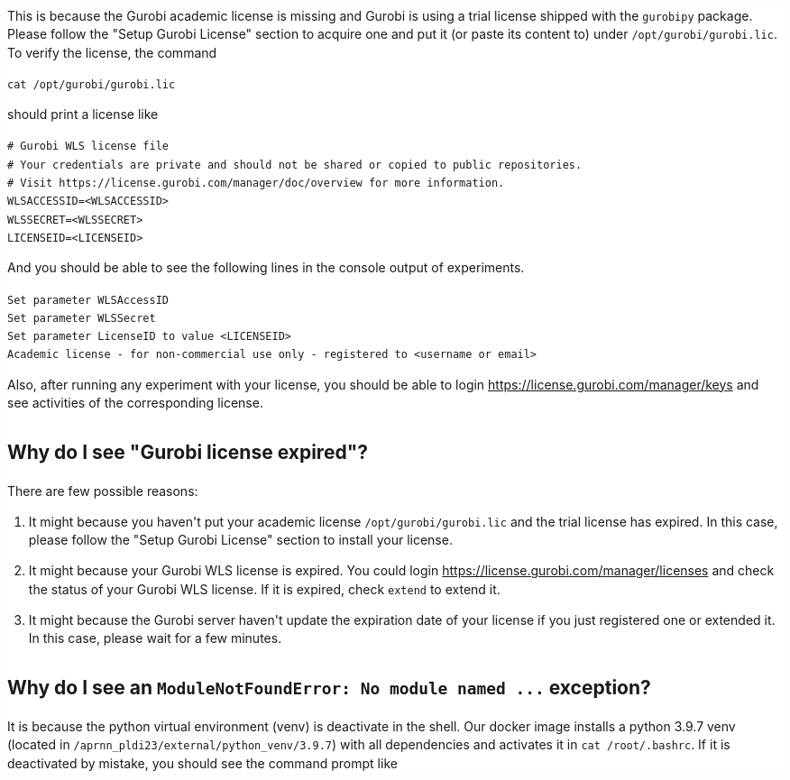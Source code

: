 This is because the Gurobi academic license is missing and Gurobi is using a
trial license shipped with the `gurobipy` package. Please follow the "Setup
Gurobi License" section to acquire one and put it (or paste its content to)
under `/opt/gurobi/gurobi.lic`. To verify the license, the command

```
cat /opt/gurobi/gurobi.lic
```

should print a license like

```
# Gurobi WLS license file
# Your credentials are private and should not be shared or copied to public repositories.
# Visit https://license.gurobi.com/manager/doc/overview for more information.
WLSACCESSID=<WLSACCESSID>
WLSSECRET=<WLSSECRET>
LICENSEID=<LICENSEID>
```

And you should be able to see the following lines in the console output of experiments.

```
Set parameter WLSAccessID
Set parameter WLSSecret
Set parameter LicenseID to value <LICENSEID>
Academic license - for non-commercial use only - registered to <username or email>
```

Also, after running any experiment with your license, you should be able to
login https://license.gurobi.com/manager/keys and see activities of the
corresponding license.

## Why do I see "Gurobi license expired"?

There are few possible reasons:

1. It might because you haven't put your academic license
   `/opt/gurobi/gurobi.lic` and the trial license has expired. In this case,
   please follow the "Setup Gurobi License" section to install your license.

2. It might because your Gurobi WLS license is expired. You could login
   https://license.gurobi.com/manager/licenses and check the status of your
   Gurobi WLS license. If it is expired, check `extend` to extend it.

3. It might because the Gurobi server haven't update the expiration date of your
   license if you just registered one or extended it. In this case, please wait
   for a few minutes.

## Why do I see an `ModuleNotFoundError: No module named ...` exception?

It is because the python virtual environment (venv) is deactivate in the shell.
Our docker image installs a python 3.9.7 venv
(located in `/aprnn_pldi23/external/python_venv/3.9.7`)
with all dependencies and activates it in `cat /root/.bashrc`.
If it is deactivated by mistake, you should see the command prompt like
